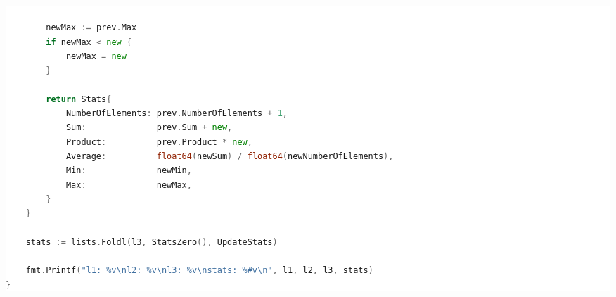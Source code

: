 ```go

		newMax := prev.Max
		if newMax < new {
			newMax = new
		}

		return Stats{
			NumberOfElements: prev.NumberOfElements + 1,
			Sum:              prev.Sum + new,
			Product:          prev.Product * new,
			Average:          float64(newSum) / float64(newNumberOfElements),
			Min:              newMin,
			Max:              newMax,
		}
	}

	stats := lists.Foldl(l3, StatsZero(), UpdateStats)

	fmt.Printf("l1: %v\nl2: %v\nl3: %v\nstats: %#v\n", l1, l2, l3, stats)
}
```

